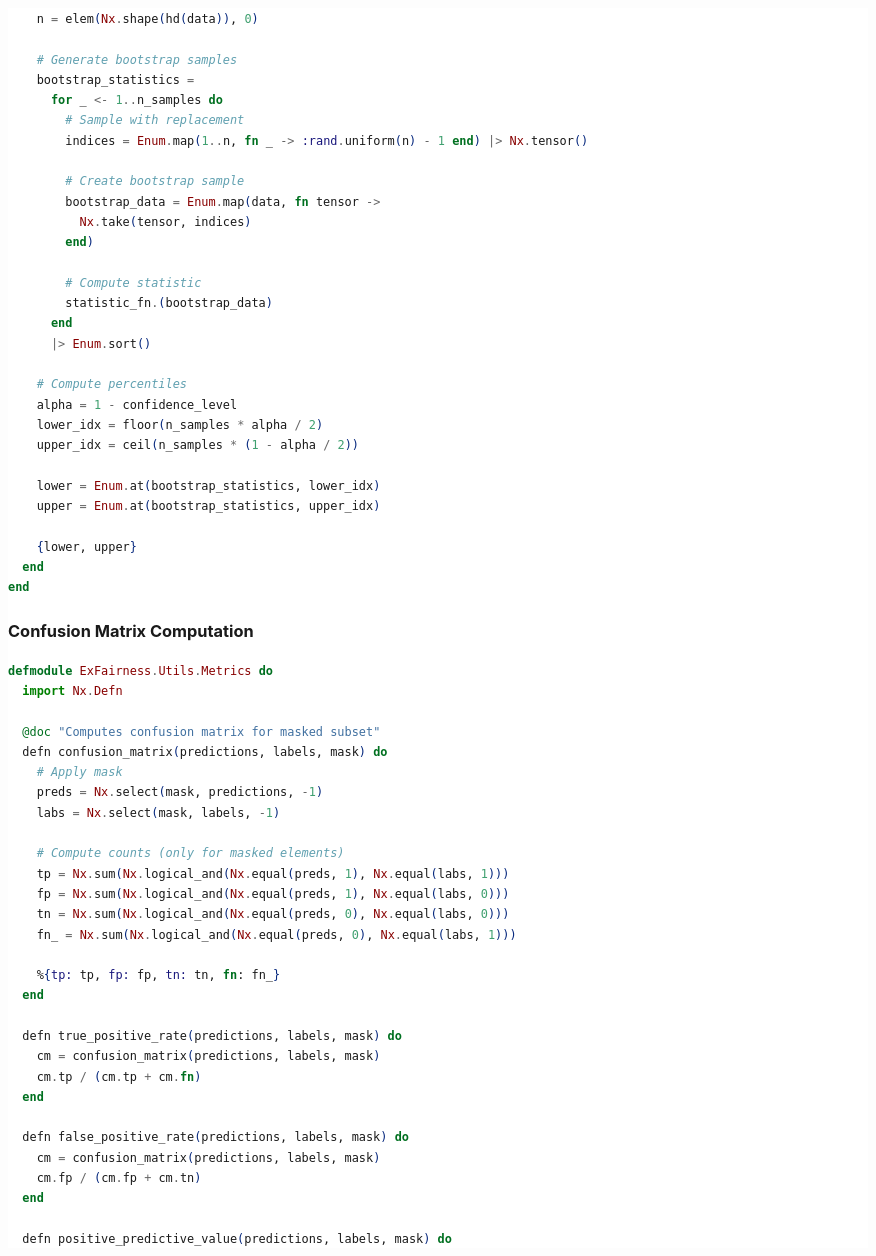 ```elixir
    n = elem(Nx.shape(hd(data)), 0)

    # Generate bootstrap samples
    bootstrap_statistics =
      for _ <- 1..n_samples do
        # Sample with replacement
        indices = Enum.map(1..n, fn _ -> :rand.uniform(n) - 1 end) |> Nx.tensor()

        # Create bootstrap sample
        bootstrap_data = Enum.map(data, fn tensor ->
          Nx.take(tensor, indices)
        end)

        # Compute statistic
        statistic_fn.(bootstrap_data)
      end
      |> Enum.sort()

    # Compute percentiles
    alpha = 1 - confidence_level
    lower_idx = floor(n_samples * alpha / 2)
    upper_idx = ceil(n_samples * (1 - alpha / 2))

    lower = Enum.at(bootstrap_statistics, lower_idx)
    upper = Enum.at(bootstrap_statistics, upper_idx)

    {lower, upper}
  end
end
```

### Confusion Matrix Computation

```elixir
defmodule ExFairness.Utils.Metrics do
  import Nx.Defn

  @doc "Computes confusion matrix for masked subset"
  defn confusion_matrix(predictions, labels, mask) do
    # Apply mask
    preds = Nx.select(mask, predictions, -1)
    labs = Nx.select(mask, labels, -1)

    # Compute counts (only for masked elements)
    tp = Nx.sum(Nx.logical_and(Nx.equal(preds, 1), Nx.equal(labs, 1)))
    fp = Nx.sum(Nx.logical_and(Nx.equal(preds, 1), Nx.equal(labs, 0)))
    tn = Nx.sum(Nx.logical_and(Nx.equal(preds, 0), Nx.equal(labs, 0)))
    fn_ = Nx.sum(Nx.logical_and(Nx.equal(preds, 0), Nx.equal(labs, 1)))

    %{tp: tp, fp: fp, tn: tn, fn: fn_}
  end

  defn true_positive_rate(predictions, labels, mask) do
    cm = confusion_matrix(predictions, labels, mask)
    cm.tp / (cm.tp + cm.fn)
  end

  defn false_positive_rate(predictions, labels, mask) do
    cm = confusion_matrix(predictions, labels, mask)
    cm.fp / (cm.fp + cm.tn)
  end

  defn positive_predictive_value(predictions, labels, mask) do
```